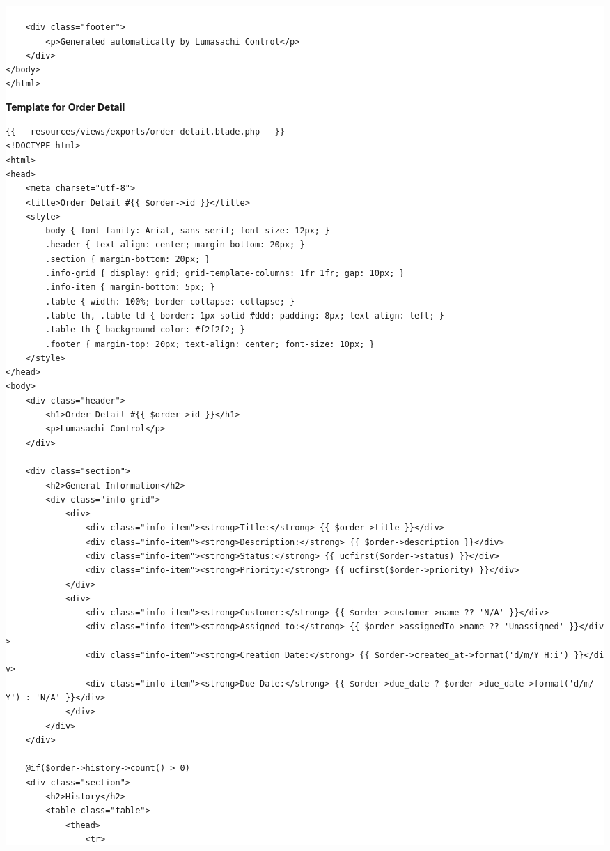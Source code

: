 ```blade
    
    <div class="footer">
        <p>Generated automatically by Lumasachi Control</p>
    </div>
</body>
</html>
```

**Template for Order Detail**
```blade
{{-- resources/views/exports/order-detail.blade.php --}}
<!DOCTYPE html>
<html>
<head>
    <meta charset="utf-8">
    <title>Order Detail #{{ $order->id }}</title>
    <style>
        body { font-family: Arial, sans-serif; font-size: 12px; }
        .header { text-align: center; margin-bottom: 20px; }
        .section { margin-bottom: 20px; }
        .info-grid { display: grid; grid-template-columns: 1fr 1fr; gap: 10px; }
        .info-item { margin-bottom: 5px; }
        .table { width: 100%; border-collapse: collapse; }
        .table th, .table td { border: 1px solid #ddd; padding: 8px; text-align: left; }
        .table th { background-color: #f2f2f2; }
        .footer { margin-top: 20px; text-align: center; font-size: 10px; }
    </style>
</head>
<body>
    <div class="header">
        <h1>Order Detail #{{ $order->id }}</h1>
        <p>Lumasachi Control</p>
    </div>
    
    <div class="section">
        <h2>General Information</h2>
        <div class="info-grid">
            <div>
                <div class="info-item"><strong>Title:</strong> {{ $order->title }}</div>
                <div class="info-item"><strong>Description:</strong> {{ $order->description }}</div>
                <div class="info-item"><strong>Status:</strong> {{ ucfirst($order->status) }}</div>
                <div class="info-item"><strong>Priority:</strong> {{ ucfirst($order->priority) }}</div>
            </div>
            <div>
                <div class="info-item"><strong>Customer:</strong> {{ $order->customer->name ?? 'N/A' }}</div>
                <div class="info-item"><strong>Assigned to:</strong> {{ $order->assignedTo->name ?? 'Unassigned' }}</div>
                <div class="info-item"><strong>Creation Date:</strong> {{ $order->created_at->format('d/m/Y H:i') }}</div>
                <div class="info-item"><strong>Due Date:</strong> {{ $order->due_date ? $order->due_date->format('d/m/Y') : 'N/A' }}</div>
            </div>
        </div>
    </div>
    
    @if($order->history->count() > 0)
    <div class="section">
        <h2>History</h2>
        <table class="table">
            <thead>
                <tr>
```